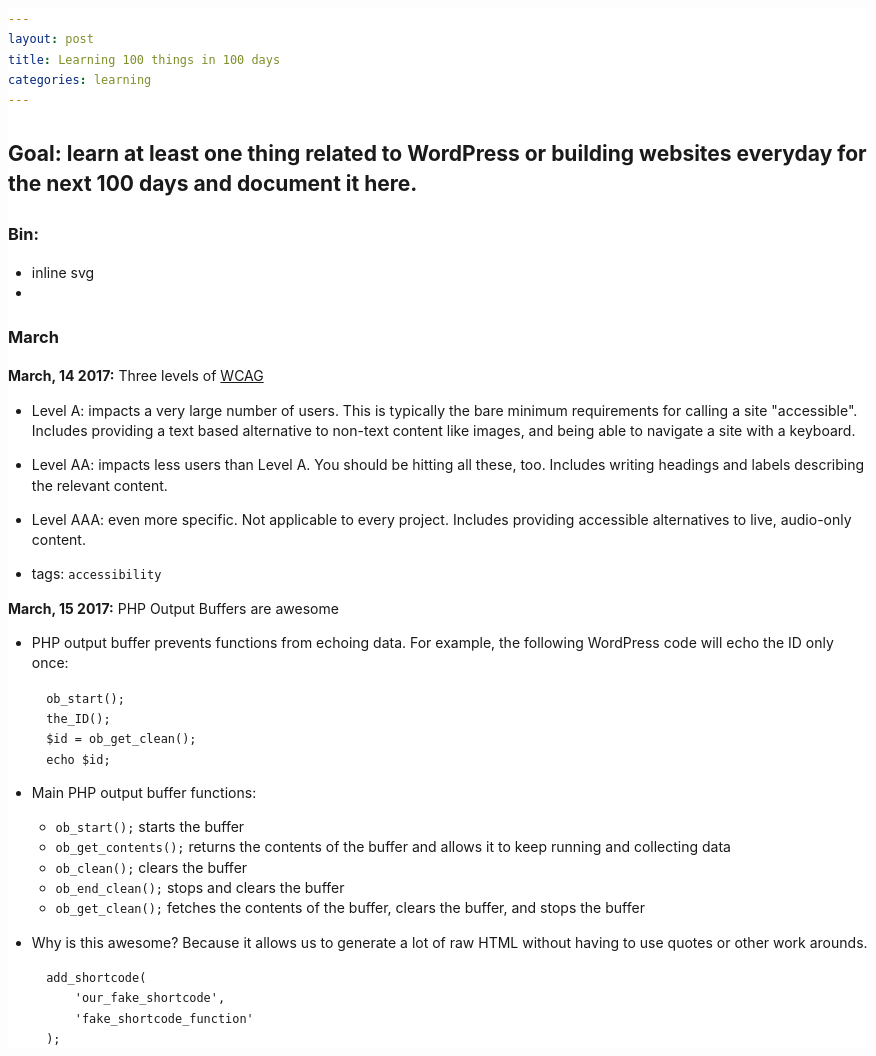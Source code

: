```yaml
---
layout: post
title: Learning 100 things in 100 days
categories: learning
---
```

## Goal: learn at least one thing related to WordPress or building websites everyday for the next 100 days and document it here.

### Bin:
 
- inline svg
- 

### March

__March, 14 2017:__ Three levels of [WCAG](https://www.w3.org/WAI/intro/wcag) 
    
- Level A: impacts a very large number of users. This is typically the bare minimum requirements for calling a site "accessible". Includes providing a text based alternative to non-text content like images, and being able to navigate a site with a keyboard.
- Level AA: impacts less users than Level A. You should be hitting all these, too. Includes writing headings and labels describing the relevant content.
- Level AAA: even more specific. Not applicable to every project. Includes providing accessible alternatives to live, audio-only content. 
    
- tags: `accessibility`

__March, 15 2017:__ PHP Output Buffers are awesome

- PHP output buffer prevents functions from echoing data. For example, the following WordPress code will echo the ID only once:

		ob_start();
		the_ID();
		$id = ob_get_clean();
 	  	echo $id;  
 	  	
- Main PHP output buffer functions:
	- `ob_start();` 	starts the buffer
	- `ob_get_contents();` returns the contents of the buffer and allows it to keep running and collecting data
	- `ob_clean();` clears the buffer
	- `ob_end_clean();` stops and clears the buffer
	- `ob_get_clean();` fetches the contents of the buffer, clears the buffer, and stops the buffer
- Why is this awesome? Because it allows us to generate a lot of raw HTML without having to use quotes or other work arounds.  
	
		add_shortcode(
		    'our_fake_shortcode',
		    'fake_shortcode_function'
		);
		